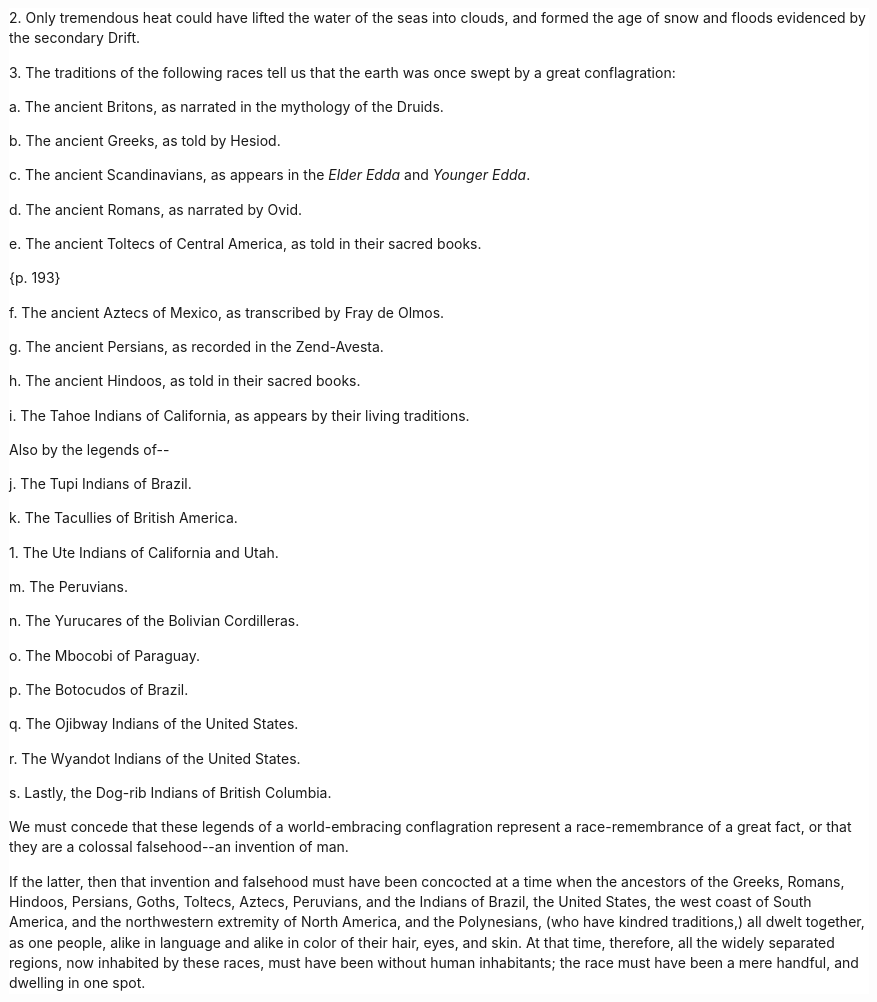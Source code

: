 2\. Only tremendous heat could have lifted the water of the seas into
clouds, and formed the age of snow and floods evidenced by the secondary
Drift.

3\. The traditions of the following races tell us that the earth was
once swept by a great conflagration:

a\. The ancient Britons, as narrated in the mythology of the Druids.

b\. The ancient Greeks, as told by Hesiod.

c\. The ancient Scandinavians, as appears in the *Elder Edda* and
*Younger Edda*.

d\. The ancient Romans, as narrated by Ovid.

e\. The ancient Toltecs of Central America, as told in their sacred
books.

{p. 193}

f\. The ancient Aztecs of Mexico, as transcribed by Fray de Olmos.

g\. The ancient Persians, as recorded in the Zend-Avesta.

h\. The ancient Hindoos, as told in their sacred books.

i\. The Tahoe Indians of California, as appears by their living
traditions.

Also by the legends of--

j\. The Tupi Indians of Brazil.

k\. The Tacullies of British America.

1\. The Ute Indians of California and Utah.

m\. The Peruvians.

n\. The Yurucares of the Bolivian Cordilleras.

o\. The Mbocobi of Paraguay.

p\. The Botocudos of Brazil.

q\. The Ojibway Indians of the United States.

r\. The Wyandot Indians of the United States.

s\. Lastly, the Dog-rib Indians of British Columbia.

We must concede that these legends of a world-embracing conflagration
represent a race-remembrance of a great fact, or that they are a
colossal falsehood--an invention of man.

If the latter, then that invention and falsehood must have been
concocted at a time when the ancestors of the Greeks, Romans, Hindoos,
Persians, Goths, Toltecs, Aztecs, Peruvians, and the Indians of Brazil,
the United States, the west coast of South America, and the northwestern
extremity of North America, and the Polynesians, (who have kindred
traditions,) all dwelt together, as one people, alike in language and
alike in color of their hair, eyes, and skin. At that time, therefore,
all the widely separated regions, now inhabited by these races, must
have been without human inhabitants; the race must have been a mere
handful, and dwelling in one spot.
